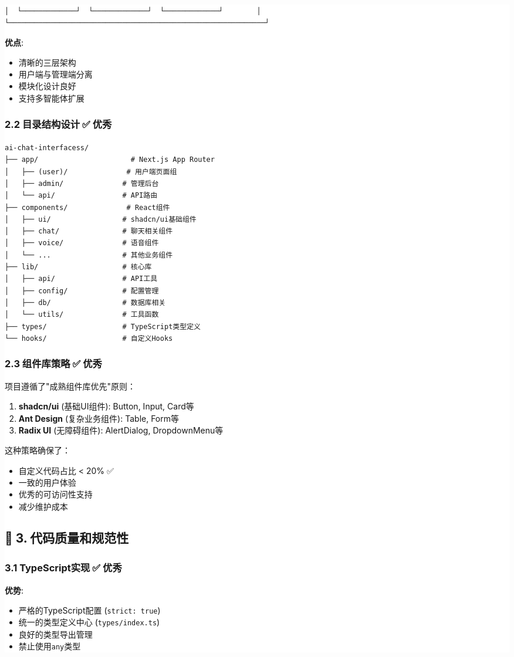 ```
│  └─────────────┘  └─────────────┘  └─────────────┘        │
└─────────────────────────────────────────────────────────────┘
```

**优点**:
- 清晰的三层架构
- 用户端与管理端分离
- 模块化设计良好
- 支持多智能体扩展

### 2.2 目录结构设计 ✅ 优秀

```
ai-chat-interfacess/
├── app/                      # Next.js App Router
│   ├── (user)/              # 用户端页面组
│   ├── admin/              # 管理后台
│   └── api/                # API路由
├── components/              # React组件
│   ├── ui/                 # shadcn/ui基础组件
│   ├── chat/               # 聊天相关组件
│   ├── voice/              # 语音组件
│   └── ...                 # 其他业务组件
├── lib/                    # 核心库
│   ├── api/                # API工具
│   ├── config/             # 配置管理
│   ├── db/                 # 数据库相关
│   └── utils/              # 工具函数
├── types/                  # TypeScript类型定义
└── hooks/                  # 自定义Hooks
```

### 2.3 组件库策略 ✅ 优秀

项目遵循了"成熟组件库优先"原则：

1. **shadcn/ui** (基础UI组件): Button, Input, Card等
2. **Ant Design** (复杂业务组件): Table, Form等
3. **Radix UI** (无障碍组件): AlertDialog, DropdownMenu等

这种策略确保了：
- 自定义代码占比 < 20% ✅
- 一致的用户体验
- 优秀的可访问性支持
- 减少维护成本

## 🔧 3. 代码质量和规范性

### 3.1 TypeScript实现 ✅ 优秀

**优势**:
- 严格的TypeScript配置 (`strict: true`)
- 统一的类型定义中心 (`types/index.ts`)
- 良好的类型导出管理
- 禁止使用`any`类型
